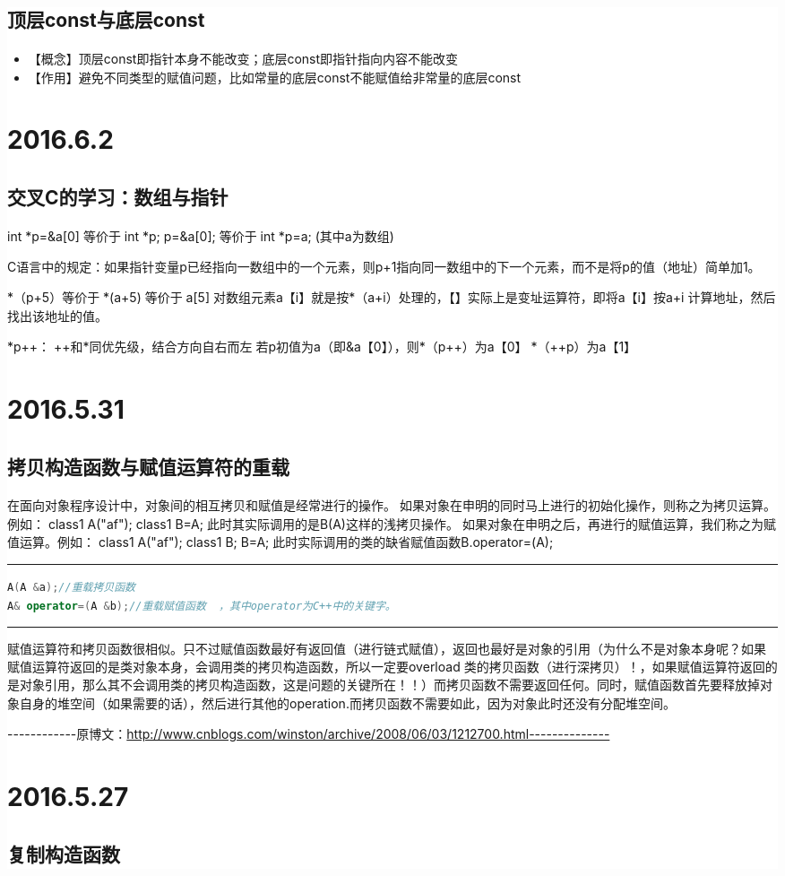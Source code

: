 ## 顶层const与底层const

- 【概念】顶层const即指针本身不能改变；底层const即指针指向内容不能改变
- 【作用】避免不同类型的赋值问题，比如常量的底层const不能赋值给非常量的底层const

# 2016.6.2
## 交叉C的学习：数组与指针

int *p=&a[0]     等价于   int *p;  p=&a[0];    等价于    int *p=a;        (其中a为数组)

C语言中的规定：如果指针变量p已经指向一数组中的一个元素，则p+1指向同一数组中的下一个元素，而不是将p的值（地址）简单加1。

\*（p+5）等价于  \*(a+5)  等价于   a[5]
对数组元素a【i】就是按\*（a+i）处理的，【】实际上是变址运算符，即将a【i】按a+i 计算地址，然后找出该地址的值。

\*p++： ++和\*同优先级，结合方向自右而左          若p初值为a（即&a【0】），则\*（p++）为a【0】
                                                                                                                                 \*（++p）为a【1】

# 2016.5.31

## 拷贝构造函数与赋值运算符的重载

在面向对象程序设计中，对象间的相互拷贝和赋值是经常进行的操作。
    如果对象在申明的同时马上进行的初始化操作，则称之为拷贝运算。例如：
        class1 A("af"); class1 B=A;
         此时其实际调用的是B(A)这样的浅拷贝操作。
    如果对象在申明之后，再进行的赋值运算，我们称之为赋值运算。例如：
        class1 A("af"); class1 B;
        B=A;
        此时实际调用的类的缺省赋值函数B.operator=(A);

-----------------------------------------------------------------------------------

```cpp
A(A &a);//重载拷贝函数
A& operator=(A &b);//重载赋值函数  ，其中operator为C++中的关键字。
```

-----------------------------------------------------------------------------------

赋值运算符和拷贝函数很相似。只不过赋值函数最好有返回值（进行链式赋值），返回也最好是对象的引用（为什么不是对象本身呢？如果赋值运算符返回的是类对象本身，会调用类的拷贝构造函数，所以一定要overload 类的拷贝函数（进行深拷贝）！，如果赋值运算符返回的是对象引用，那么其不会调用类的拷贝构造函数，这是问题的关键所在！！）而拷贝函数不需要返回任何。同时，赋值函数首先要释放掉对象自身的堆空间（如果需要的话），然后进行其他的operation.而拷贝函数不需要如此，因为对象此时还没有分配堆空间。

------------原博文：http://www.cnblogs.com/winston/archive/2008/06/03/1212700.html--------------

# 2016.5.27
## 复制构造函数
